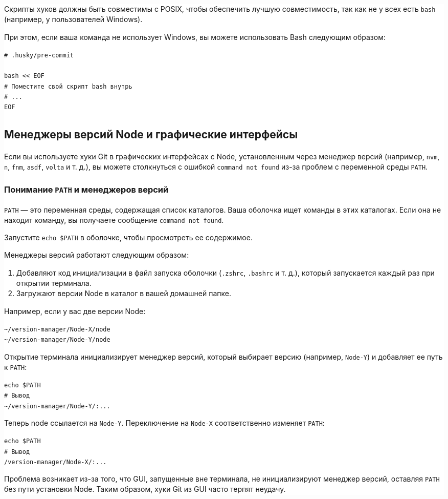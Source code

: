 Скрипты хуков должны быть совместимы с POSIX, чтобы обеспечить лучшую совместимость, так как не у всех есть `bash` (например, у пользователей Windows).

При этом, если ваша команда не использует Windows, вы можете использовать Bash следующим образом:

```shell
# .husky/pre-commit

bash << EOF
# Поместите свой скрипт bash внутрь
# ...
EOF
```

## Менеджеры версий Node и графические интерфейсы

Если вы используете хуки Git в графических интерфейсах с Node, установленным через менеджер версий (например, `nvm`, `n`, `fnm`, `asdf`, `volta` и т. д.), вы можете столкнуться с ошибкой `command not found` из-за проблем с переменной среды `PATH`.

### Понимание `PATH` и менеджеров версий

`PATH` — это переменная среды, содержащая список каталогов. Ваша оболочка ищет команды в этих каталогах. Если она не находит команду, вы получаете сообщение `command not found`.

Запустите `echo $PATH` в оболочке, чтобы просмотреть ее содержимое.

Менеджеры версий работают следующим образом:
1. Добавляют код инициализации в файл запуска оболочки (`.zshrc`, `.bashrc` и т. д.), который запускается каждый раз при открытии терминала.
2. Загружают версии Node в каталог в вашей домашней папке.

Например, если у вас две версии Node:

```shell
~/version-manager/Node-X/node
~/version-manager/Node-Y/node
```

Открытие терминала инициализирует менеджер версий, который выбирает версию (например, `Node-Y`) и добавляет ее путь к `PATH`:

```shell
echo $PATH
# Вывод
~/version-manager/Node-Y/:...
```

Теперь node ссылается на `Node-Y`. Переключение на `Node-X` соответственно изменяет `PATH`:

```shell
echo $PATH
# Вывод
/version-manager/Node-X/:...
```

Проблема возникает из-за того, что GUI, запущенные вне терминала, не инициализируют менеджер версий, оставляя `PATH` без пути установки Node. Таким образом, хуки Git из GUI часто терпят неудачу.
